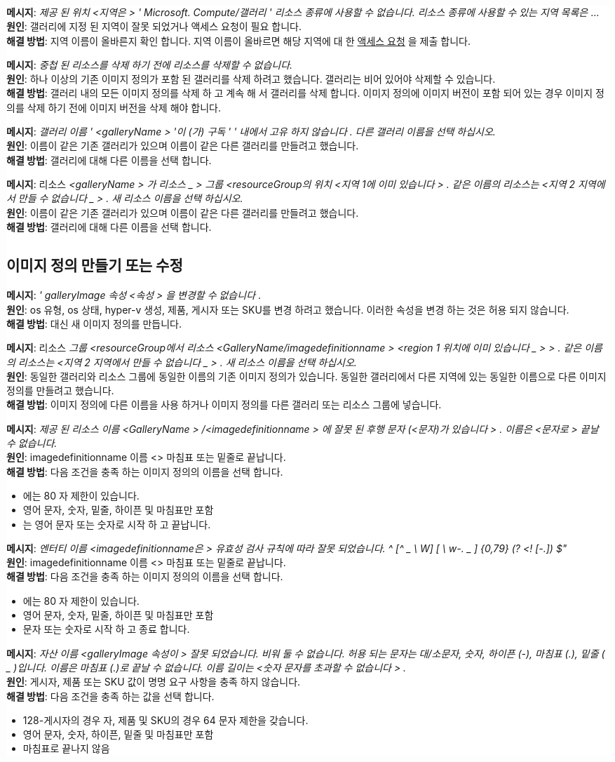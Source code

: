 **메시지**: *제공 된 위치 <지역은 \> ' Microsoft. Compute/갤러리 ' 리소스 종류에 사용할 수 없습니다. 리소스 종류에 사용할 수 있는 지역 목록은* ...  
**원인**: 갤러리에 지정 된 지역이 잘못 되었거나 액세스 요청이 필요 합니다.  
**해결 방법**: 지역 이름이 올바른지 확인 합니다. 지역 이름이 올바르면 해당 지역에 대 한 [액세스 요청](/troubleshoot/azure/general/region-access-request-process) 을 제출 합니다.

**메시지**: *중첩 된 리소스를 삭제 하기 전에 리소스를 삭제할 수 없습니다.*  
**원인**: 하나 이상의 기존 이미지 정의가 포함 된 갤러리를 삭제 하려고 했습니다. 갤러리는 비어 있어야 삭제할 수 있습니다.  
**해결 방법**: 갤러리 내의 모든 이미지 정의를 삭제 하 고 계속 해 서 갤러리를 삭제 합니다. 이미지 정의에 이미지 버전이 포함 되어 있는 경우 이미지 정의를 삭제 하기 전에 이미지 버전을 삭제 해야 합니다.

**메시지**: *갤러리 이름 ' <galleryName \> '이 (가) 구독 ' ' 내에서 고유 하지 않습니다 <subscriptionId> . 다른 갤러리 이름을 선택 하십시오.*  
**원인**: 이름이 같은 기존 갤러리가 있으며 이름이 같은 다른 갤러리를 만들려고 했습니다.  
**해결 방법**: 갤러리에 대해 다른 이름을 선택 합니다.

**메시지**: 리소스 *<galleryName \> 가 리소스 \_ \> 그룹 <resourceGroup의 위치 <지역 1에 이미 있습니다 \> . 같은 이름의 리소스는 <지역 2 지역에서 만들 수 없습니다 \_ \> . 새 리소스 이름을 선택 하십시오.*  
**원인**: 이름이 같은 기존 갤러리가 있으며 이름이 같은 다른 갤러리를 만들려고 했습니다.  
**해결 방법**: 갤러리에 대해 다른 이름을 선택 합니다.

## <a name="creating-or-modifying-image-definitions"></a>이미지 정의 만들기 또는 수정 ##

**메시지**: *' galleryImage 속성 <속성 \> 을 변경할 수 없습니다* .  
**원인**: os 유형, os 상태, hyper-v 생성, 제품, 게시자 또는 SKU를 변경 하려고 했습니다. 이러한 속성을 변경 하는 것은 허용 되지 않습니다.  
**해결 방법**: 대신 새 이미지 정의를 만듭니다.

**메시지**: 리소스 *그룹 <resourceGroup에서 리소스 <GalleryName/imagedefinitionname \> <region 1 위치에 이미 있습니다 \_ \> \> . 같은 이름의 리소스는 <지역 2 지역에서 만들 수 없습니다 \_ \> . 새 리소스 이름을 선택 하십시오.*  
**원인**: 동일한 갤러리와 리소스 그룹에 동일한 이름의 기존 이미지 정의가 있습니다. 동일한 갤러리에서 다른 지역에 있는 동일한 이름으로 다른 이미지 정의를 만들려고 했습니다.  
**해결 방법**: 이미지 정의에 다른 이름을 사용 하거나 이미지 정의를 다른 갤러리 또는 리소스 그룹에 넣습니다.

**메시지**: *제공 된 리소스 이름 <GalleryName \> /<imagedefinitionname \> 에 잘못 된 후행 문자 (<문자)가 있습니다 \> . 이름은 <문자로 \> 끝날 수 없습니다.*  
**원인**: imagedefinitionname 이름 <\> 마침표 또는 밑줄로 끝납니다.  
**해결 방법**: 다음 조건을 충족 하는 이미지 정의의 이름을 선택 합니다. 
- 에는 80 자 제한이 있습니다.
- 영어 문자, 숫자, 밑줄, 하이픈 및 마침표만 포함
- 는 영어 문자 또는 숫자로 시작 하 고 끝납니다.

**메시지**: *엔터티 이름 <imagedefinitionname은 \> 유효성 검사 규칙에 따라 잘못 되었습니다. ^ [^ \_ \\ W] [ \\ w-. \_ ] {0,79} (? <! [-.]) $"*  
**원인**: imagedefinitionname 이름 <\> 마침표 또는 밑줄로 끝납니다.  
**해결 방법**: 다음 조건을 충족 하는 이미지 정의의 이름을 선택 합니다. 
- 에는 80 자 제한이 있습니다.
- 영어 문자, 숫자, 밑줄, 하이픈 및 마침표만 포함
- 문자 또는 숫자로 시작 하 고 종료 합니다.

**메시지**: *자산 이름 <galleryImage 속성이 \> 잘못 되었습니다. 비워 둘 수 없습니다. 허용 되는 문자는 대/소문자, 숫자, 하이픈 (-), 마침표 (.), 밑줄 ( \_ )입니다. 이름은 마침표 (.)로 끝날 수 없습니다. 이름 길이는 <숫자 문자를 초과할 수 없습니다 \> .*  
**원인**: 게시자, 제품 또는 SKU 값이 명명 요구 사항을 충족 하지 않습니다.  
**해결 방법**: 다음 조건을 충족 하는 값을 선택 합니다. 
- 128-게시자의 경우 자, 제품 및 SKU의 경우 64 문자 제한을 갖습니다.
- 영어 문자, 숫자, 하이픈, 밑줄 및 마침표만 포함
- 마침표로 끝나지 않음
